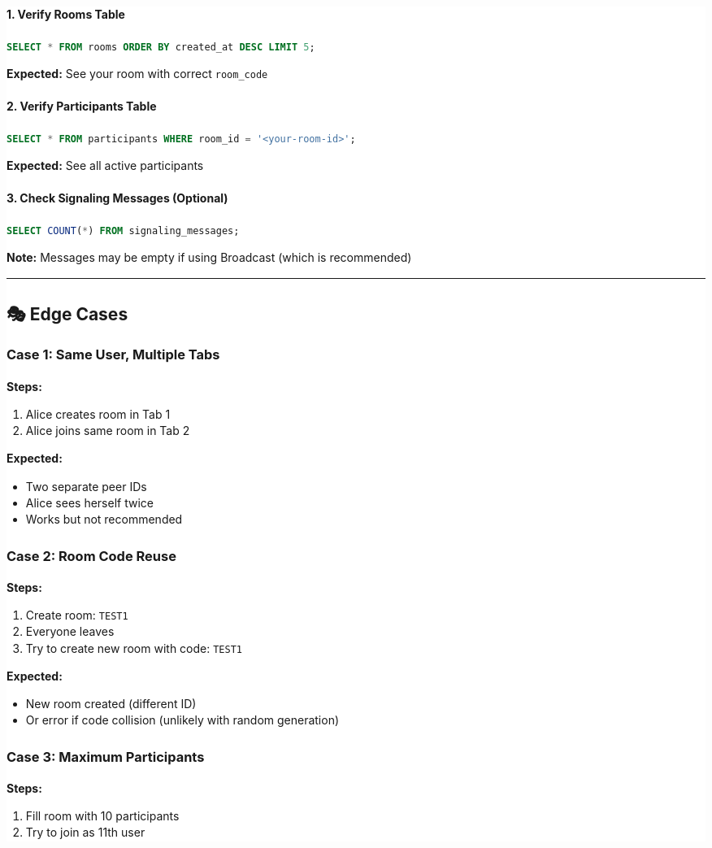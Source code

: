 #### 1. Verify Rooms Table

```sql
SELECT * FROM rooms ORDER BY created_at DESC LIMIT 5;
```

**Expected:** See your room with correct `room_code`

#### 2. Verify Participants Table

```sql
SELECT * FROM participants WHERE room_id = '<your-room-id>';
```

**Expected:** See all active participants

#### 3. Check Signaling Messages (Optional)

```sql
SELECT COUNT(*) FROM signaling_messages;
```

**Note:** Messages may be empty if using Broadcast (which is recommended)

---

## 🎭 Edge Cases

### Case 1: Same User, Multiple Tabs

**Steps:**
1. Alice creates room in Tab 1
2. Alice joins same room in Tab 2

**Expected:**
- Two separate peer IDs
- Alice sees herself twice
- Works but not recommended

### Case 2: Room Code Reuse

**Steps:**
1. Create room: `TEST1`
2. Everyone leaves
3. Try to create new room with code: `TEST1`

**Expected:**
- New room created (different ID)
- Or error if code collision (unlikely with random generation)

### Case 3: Maximum Participants

**Steps:**
1. Fill room with 10 participants
2. Try to join as 11th user
